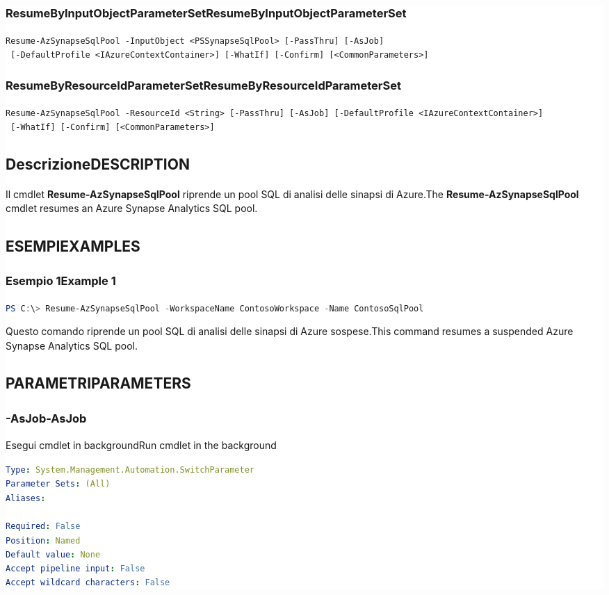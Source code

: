 ### <span data-ttu-id="70c76-107">ResumeByInputObjectParameterSet</span><span class="sxs-lookup"><span data-stu-id="70c76-107">ResumeByInputObjectParameterSet</span></span>
```
Resume-AzSynapseSqlPool -InputObject <PSSynapseSqlPool> [-PassThru] [-AsJob]
 [-DefaultProfile <IAzureContextContainer>] [-WhatIf] [-Confirm] [<CommonParameters>]
```

### <span data-ttu-id="70c76-108">ResumeByResourceIdParameterSet</span><span class="sxs-lookup"><span data-stu-id="70c76-108">ResumeByResourceIdParameterSet</span></span>
```
Resume-AzSynapseSqlPool -ResourceId <String> [-PassThru] [-AsJob] [-DefaultProfile <IAzureContextContainer>]
 [-WhatIf] [-Confirm] [<CommonParameters>]
```

## <span data-ttu-id="70c76-109">Descrizione</span><span class="sxs-lookup"><span data-stu-id="70c76-109">DESCRIPTION</span></span>
<span data-ttu-id="70c76-110">Il cmdlet **Resume-AzSynapseSqlPool** riprende un pool SQL di analisi delle sinapsi di Azure.</span><span class="sxs-lookup"><span data-stu-id="70c76-110">The **Resume-AzSynapseSqlPool** cmdlet resumes an Azure Synapse Analytics SQL pool.</span></span>

## <span data-ttu-id="70c76-111">ESEMPI</span><span class="sxs-lookup"><span data-stu-id="70c76-111">EXAMPLES</span></span>

### <span data-ttu-id="70c76-112">Esempio 1</span><span class="sxs-lookup"><span data-stu-id="70c76-112">Example 1</span></span>
```powershell
PS C:\> Resume-AzSynapseSqlPool -WorkspaceName ContosoWorkspace -Name ContosoSqlPool
```

<span data-ttu-id="70c76-113">Questo comando riprende un pool SQL di analisi delle sinapsi di Azure sospese.</span><span class="sxs-lookup"><span data-stu-id="70c76-113">This command resumes a suspended Azure Synapse Analytics SQL pool.</span></span>

## <span data-ttu-id="70c76-114">PARAMETRI</span><span class="sxs-lookup"><span data-stu-id="70c76-114">PARAMETERS</span></span>

### <span data-ttu-id="70c76-115">-AsJob</span><span class="sxs-lookup"><span data-stu-id="70c76-115">-AsJob</span></span>
<span data-ttu-id="70c76-116">Esegui cmdlet in background</span><span class="sxs-lookup"><span data-stu-id="70c76-116">Run cmdlet in the background</span></span>

```yaml
Type: System.Management.Automation.SwitchParameter
Parameter Sets: (All)
Aliases:

Required: False
Position: Named
Default value: None
Accept pipeline input: False
Accept wildcard characters: False
```
